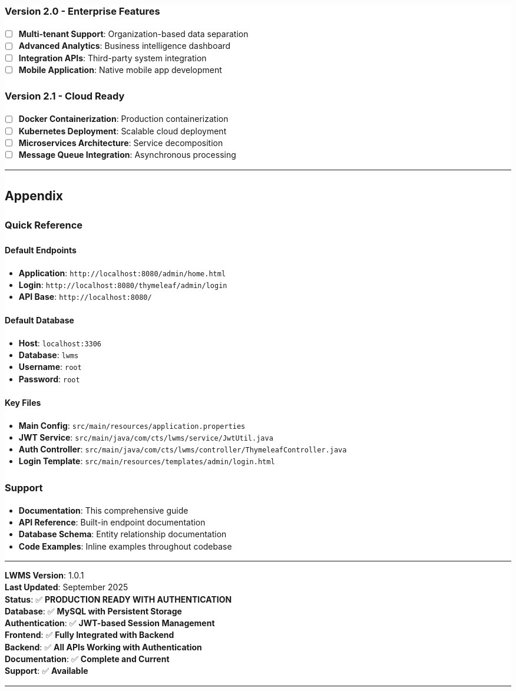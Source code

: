### **Version 2.0** - Enterprise Features
- [ ] **Multi-tenant Support**: Organization-based data separation
- [ ] **Advanced Analytics**: Business intelligence dashboard
- [ ] **Integration APIs**: Third-party system integration
- [ ] **Mobile Application**: Native mobile app development

### **Version 2.1** - Cloud Ready
- [ ] **Docker Containerization**: Production containerization
- [ ] **Kubernetes Deployment**: Scalable cloud deployment
- [ ] **Microservices Architecture**: Service decomposition
- [ ] **Message Queue Integration**: Asynchronous processing

---

## Appendix

### **Quick Reference**

#### **Default Endpoints**
- **Application**: `http://localhost:8080/admin/home.html`
- **Login**: `http://localhost:8080/thymeleaf/admin/login`
- **API Base**: `http://localhost:8080/`

#### **Default Database**
- **Host**: `localhost:3306`
- **Database**: `lwms`
- **Username**: `root`
- **Password**: `root`

#### **Key Files**
- **Main Config**: `src/main/resources/application.properties`
- **JWT Service**: `src/main/java/com/cts/lwms/service/JwtUtil.java`
- **Auth Controller**: `src/main/java/com/cts/lwms/controller/ThymeleafController.java`
- **Login Template**: `src/main/resources/templates/admin/login.html`

### **Support**
- **Documentation**: This comprehensive guide
- **API Reference**: Built-in endpoint documentation
- **Database Schema**: Entity relationship documentation
- **Code Examples**: Inline examples throughout codebase

---

**LWMS Version**: 1.0.1  
**Last Updated**: September 2025  
**Status**: ✅ **PRODUCTION READY WITH AUTHENTICATION**  
**Database**: ✅ **MySQL with Persistent Storage**  
**Authentication**: ✅ **JWT-based Session Management**  
**Frontend**: ✅ **Fully Integrated with Backend**  
**Backend**: ✅ **All APIs Working with Authentication**  
**Documentation**: ✅ **Complete and Current**  
**Support**: ✅ **Available**

---
